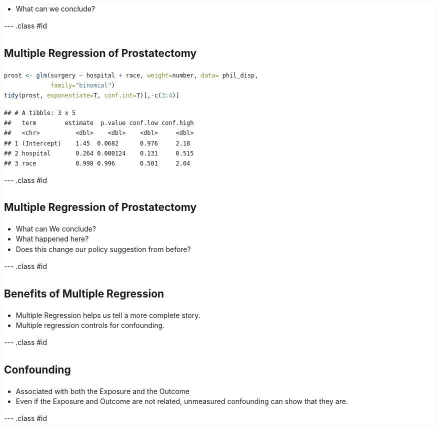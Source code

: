 - What can we conclude? 


--- .class #id

## Multiple Regression of Prostatectomy



```r
prost <- glm(surgery ~ hospital + race, weight=number, data= phil_disp,
             family="binomial")
tidy(prost, exponentiate=T, conf.int=T)[,-c(3:4)]
```

```
## # A tibble: 3 x 5
##   term        estimate  p.value conf.low conf.high
##   <chr>          <dbl>    <dbl>    <dbl>     <dbl>
## 1 (Intercept)    1.45  0.0682      0.976     2.18 
## 2 hospital       0.264 0.000124    0.131     0.515
## 3 race           0.998 0.996       0.501     2.04
```




--- .class #id


## Multiple Regression of Prostatectomy

- What can We conclude?
- What happened here?
- Does this change our policy suggestion from before?




--- .class #id


## Benefits of Multiple Regression


- Multiple Regression helps us tell a more complete story. 
- Multiple regression controls for confounding. 




--- .class #id


## Confounding

- Associated with both the Exposure and the Outcome
- Even if the Exposure and Outcome are not related, unmeasured confounding can show that they are. 



--- .class #id
